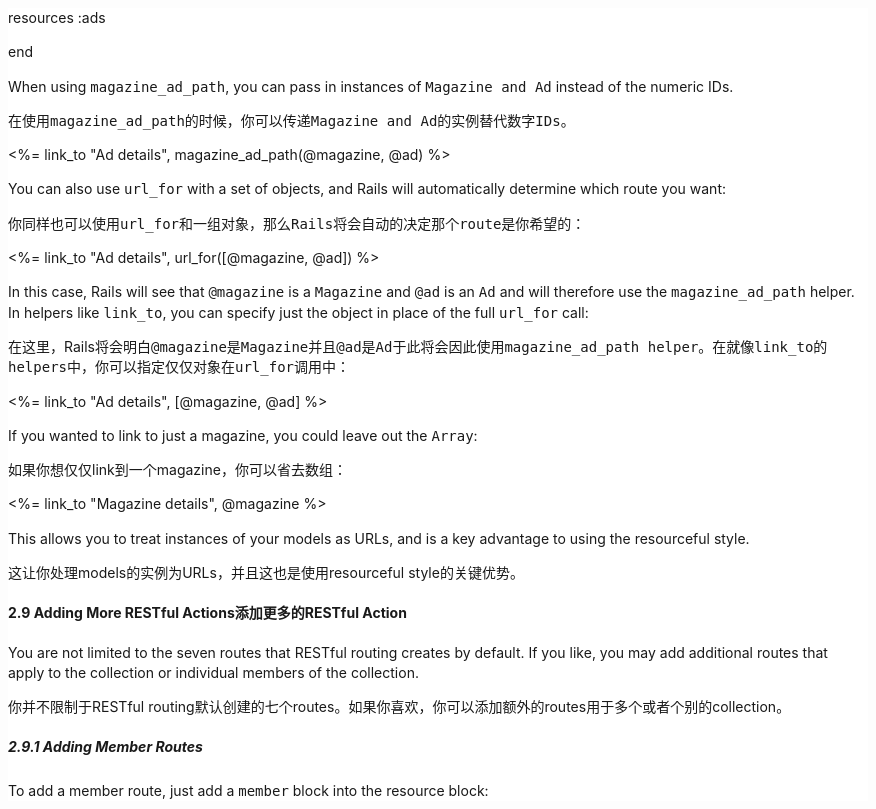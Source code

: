 resources :ads

end

When using <tt> </tt><tt>magazine_ad_path</tt>, you can pass in instances of <tt> </tt><tt>Magazine</tt><tt> </tt><tt>and</tt><tt> </tt><tt>Ad</tt> instead of the numeric IDs.

<span style="font-family: DejaVu Sans;">在使用</span><tt>magazine_ad_path</tt><span style="font-family: DejaVu Sans;"><tt>的时候，你可以传递</tt><tt></tt></span><tt>Magazine</tt><tt> </tt><tt>and</tt><tt> </tt><tt>Ad</tt><span style="font-family: DejaVu Sans;"><tt>的实例替代数字</tt></span><tt>IDs</tt><span style="font-family: DejaVu Sans;"><tt>。</tt></span>

&lt;%= link_to "Ad details", magazine_ad_path(@magazine, @ad) %&gt;

You can also use <tt>url_for</tt> with a set of objects, and Rails will automatically determine which route you want:

<span style="font-family: DejaVu Sans;">你同样也可以使用</span><tt>url_for</tt><span style="font-family: DejaVu Sans;"><tt>和一组对象，那么</tt></span><tt>Rails</tt><span style="font-family: DejaVu Sans;"><tt>将会自动的决定那个</tt></span><tt>route</tt><span style="font-family: DejaVu Sans;"><tt>是你希望的：</tt></span>

&lt;%= link_to "Ad details", url_for([@magazine, @ad]) %&gt;

In this case, Rails will see that <tt>@magazine</tt> is a <tt> </tt><tt>Magazine</tt> and <tt>@ad</tt> is an <tt>Ad</tt> and will therefore use the <tt>magazine_ad_path</tt> helper. In helpers like <tt>link_to</tt>, you can specify just the object in place of the full <tt>url_for</tt> call:

<span style="font-family: DejaVu Sans;">在这里，</span>Rails<span style="font-family: DejaVu Sans;">将会明白</span><tt>@magazine</tt><span style="font-family: DejaVu Sans;"><tt>是</tt><tt></tt></span><tt>Magazine</tt><span style="font-family: DejaVu Sans;"><tt>并且</tt></span><tt>@ad</tt><span style="font-family: DejaVu Sans;"><tt>是</tt></span><tt>Ad</tt><span style="font-family: DejaVu Sans;"><tt>于此将会因此使用</tt><tt></tt></span><tt>magazine_ad_path</tt><tt> </tt><tt>helper</tt><span style="font-family: DejaVu Sans;"><tt>。在就像</tt></span><tt>link_to</tt><span style="font-family: DejaVu Sans;"><tt>的</tt></span><tt>helpers</tt><span style="font-family: DejaVu Sans;"><tt>中，你可以指定仅仅对象在</tt></span><tt>url_for</tt><span style="font-family: DejaVu Sans;"><tt>调用中：</tt></span>

&lt;%= link_to "Ad details", [@magazine, @ad] %&gt;

If you wanted to link to just a magazine, you could leave out the <tt>Array</tt>:

<span style="font-family: DejaVu Sans;">如果你想仅仅</span>link<span style="font-family: DejaVu Sans;">到一个</span>magazine<span style="font-family: DejaVu Sans;">，你可以省去数组：</span>

&lt;%= link_to "Magazine details", @magazine %&gt;

This allows you to treat instances of your models as URLs, and is a key advantage to using the resourceful style.

<a name="adding-more-restful-actions"></a><span style="font-family: DejaVu Sans;">这让你处理</span>models<span style="font-family: DejaVu Sans;">的实例为</span>URLs<span style="font-family: DejaVu Sans;">，并且这也是使用</span>resourceful style<span style="font-family: DejaVu Sans;">的关键优势。</span>
<h4><a name="adding-more-restful-actions1"></a>2.9 Adding More RESTful Actions<span style="font-family: WenQuanYi Micro Hei;">添加更多的</span>RESTful Action</h4>
You are not limited to the seven routes that RESTful routing creates by default. If you like, you may add additional routes that apply to the collection or individual members of the collection.

<span style="font-family: DejaVu Sans;">你并不限制于</span>RESTful routing<span style="font-family: DejaVu Sans;">默认创建的七个</span>routes<span style="font-family: DejaVu Sans;">。如果你喜欢，你可以添加额外的</span>routes<span style="font-family: DejaVu Sans;">用于多个或者个别的</span>collection<span style="font-family: DejaVu Sans;">。</span>
<h5><a name="adding-member-routes"></a>2.9.1 Adding Member Routes</h5>
To add a member route, just add a <tt>member</tt> block into the resource block:
